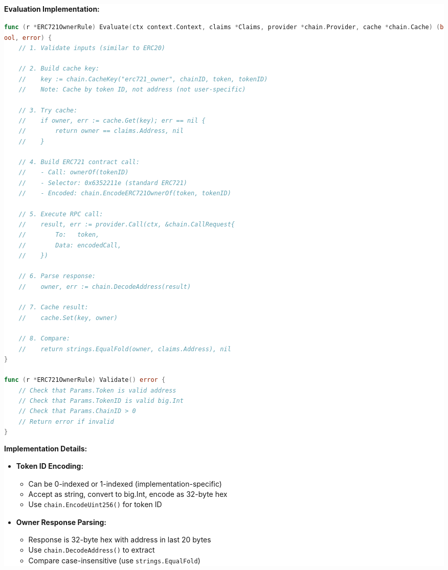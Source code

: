 **Evaluation Implementation:**

```go
func (r *ERC721OwnerRule) Evaluate(ctx context.Context, claims *Claims, provider *chain.Provider, cache *chain.Cache) (bool, error) {
    // 1. Validate inputs (similar to ERC20)

    // 2. Build cache key:
    //    key := chain.CacheKey("erc721_owner", chainID, token, tokenID)
    //    Note: Cache by token ID, not address (not user-specific)

    // 3. Try cache:
    //    if owner, err := cache.Get(key); err == nil {
    //        return owner == claims.Address, nil
    //    }

    // 4. Build ERC721 contract call:
    //    - Call: ownerOf(tokenID)
    //    - Selector: 0x6352211e (standard ERC721)
    //    - Encoded: chain.EncodeERC721OwnerOf(token, tokenID)

    // 5. Execute RPC call:
    //    result, err := provider.Call(ctx, &chain.CallRequest{
    //        To:   token,
    //        Data: encodedCall,
    //    })

    // 6. Parse response:
    //    owner, err := chain.DecodeAddress(result)

    // 7. Cache result:
    //    cache.Set(key, owner)

    // 8. Compare:
    //    return strings.EqualFold(owner, claims.Address), nil
}

func (r *ERC721OwnerRule) Validate() error {
    // Check that Params.Token is valid address
    // Check that Params.TokenID is valid big.Int
    // Check that Params.ChainID > 0
    // Return error if invalid
}
```

**Implementation Details:**

- **Token ID Encoding:**
  - Can be 0-indexed or 1-indexed (implementation-specific)
  - Accept as string, convert to big.Int, encode as 32-byte hex
  - Use `chain.EncodeUint256()` for token ID

- **Owner Response Parsing:**
  - Response is 32-byte hex with address in last 20 bytes
  - Use `chain.DecodeAddress()` to extract
  - Compare case-insensitive (use `strings.EqualFold`)
